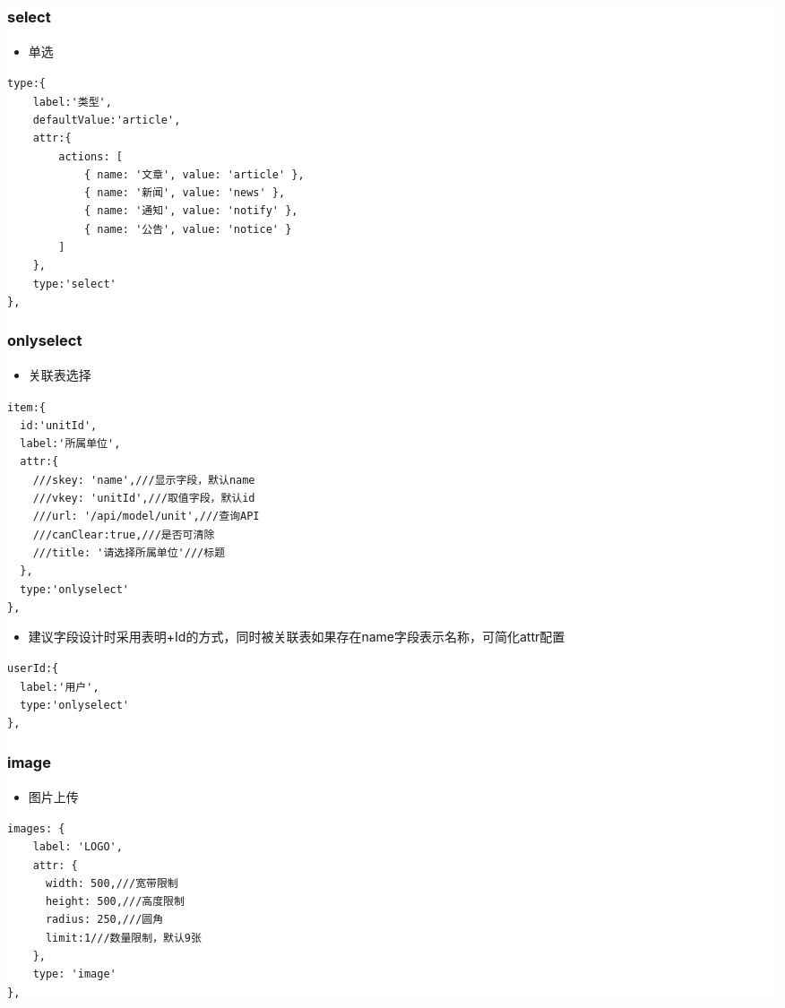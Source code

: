 ### select
+ 单选
```
type:{
    label:'类型',
    defaultValue:'article',
    attr:{
        actions: [
            { name: '文章', value: 'article' },
            { name: '新闻', value: 'news' },
            { name: '通知', value: 'notify' },
            { name: '公告', value: 'notice' }
        ]
    },
    type:'select'
},
```
### onlyselect
+ 关联表选择
```
item:{
  id:'unitId',
  label:'所属单位',
  attr:{
    ///skey: 'name',///显示字段，默认name
    ///vkey: 'unitId',///取值字段，默认id
    ///url: '/api/model/unit',///查询API
    ///canClear:true,///是否可清除
    ///title: '请选择所属单位'///标题
  },
  type:'onlyselect'
},

```
+ 建议字段设计时采用表明+Id的方式，同时被关联表如果存在name字段表示名称，可简化attr配置
```
userId:{
  label:'用户',
  type:'onlyselect'
},
```

### image
+ 图片上传
```
images: {
    label: 'LOGO',
    attr: {
      width: 500,///宽带限制
      height: 500,///高度限制
      radius: 250,///圆角
      limit:1///数量限制，默认9张
    },
    type: 'image'
},
```
